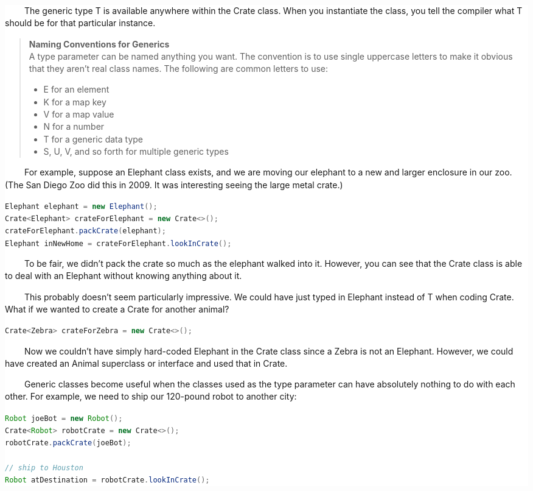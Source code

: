 &emsp;&emsp;
The generic type T is available anywhere within the Crate class. When you instantiate the
class, you tell the compiler what T should be for that particular instance.

> **Naming Conventions for Generics** <br />
> A type parameter can be named anything you want. The convention is to use single 
uppercase letters to make it obvious that they aren’t real class names. The following are common
letters to use:
> - E for an element
> - K for a map key
> - V for a map value
> - N for a number
> - T for a generic data type
> - S, U, V, and so forth for multiple generic types

&emsp;&emsp;
For example, suppose an Elephant class exists, and we are moving our elephant to a new
and larger enclosure in our zoo. (The San Diego Zoo did this in 2009. It was interesting seeing the large metal crate.)

```java
Elephant elephant = new Elephant();
Crate<Elephant> crateForElephant = new Crate<>();
crateForElephant.packCrate(elephant);
Elephant inNewHome = crateForElephant.lookInCrate();
```

&emsp;&emsp;
To be fair, we didn’t pack the crate so much as the elephant walked into it. 
However, you can see that the Crate class is able to deal with an Elephant without knowing
anything about it. <br />

&emsp;&emsp;
This probably doesn’t seem particularly impressive. We could have just typed in Elephant
instead of T when coding Crate. What if we wanted to create a Crate for another animal?

```java
Crate<Zebra> crateForZebra = new Crate<>();
```

&emsp;&emsp;
Now we couldn’t have simply hard-coded Elephant in the Crate class since a Zebra is
not an Elephant. However, we could have created an Animal superclass or interface and
used that in Crate. <br />

&emsp;&emsp;
Generic classes become useful when the classes used as the type parameter can have 
absolutely nothing to do with each other. For example, we need to ship our 120-pound robot to
another city:

```java
Robot joeBot = new Robot();
Crate<Robot> robotCrate = new Crate<>();
robotCrate.packCrate(joeBot);

// ship to Houston
Robot atDestination = robotCrate.lookInCrate();
```
